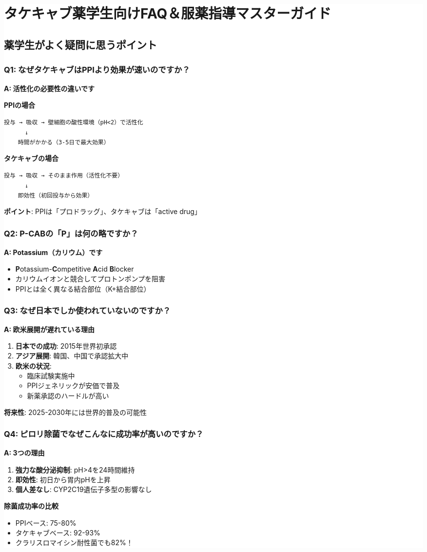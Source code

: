 # タケキャブ薬学生向けFAQ＆服薬指導マスターガイド

## 薬学生がよく疑問に思うポイント

### Q1: なぜタケキャブはPPIより効果が速いのですか？

**A: 活性化の必要性の違いです**

**PPIの場合**
```
投与 → 吸収 → 壁細胞の酸性環境（pH<2）で活性化
      ↓
    時間がかかる（3-5日で最大効果）
```

**タケキャブの場合**
```
投与 → 吸収 → そのまま作用（活性化不要）
      ↓
    即効性（初回投与から効果）
```

**ポイント**: PPIは「プロドラッグ」、タケキャブは「active drug」

### Q2: P-CABの「P」は何の略ですか？

**A: Potassium（カリウム）です**

- **P**otassium-**C**ompetitive **A**cid **B**locker
- カリウムイオンと競合してプロトンポンプを阻害
- PPIとは全く異なる結合部位（K+結合部位）

### Q3: なぜ日本でしか使われていないのですか？

**A: 欧米展開が遅れている理由**

1. **日本での成功**: 2015年世界初承認
2. **アジア展開**: 韓国、中国で承認拡大中
3. **欧米の状況**: 
   - 臨床試験実施中
   - PPIジェネリックが安価で普及
   - 新薬承認のハードルが高い

**将来性**: 2025-2030年には世界的普及の可能性

### Q4: ピロリ除菌でなぜこんなに成功率が高いのですか？

**A: 3つの理由**

1. **強力な酸分泌抑制**: pH>4を24時間維持
2. **即効性**: 初日から胃内pHを上昇
3. **個人差なし**: CYP2C19遺伝子多型の影響なし

**除菌成功率の比較**
- PPIベース: 75-80%
- タケキャブベース: 92-93%
- クラリスロマイシン耐性菌でも82%！
